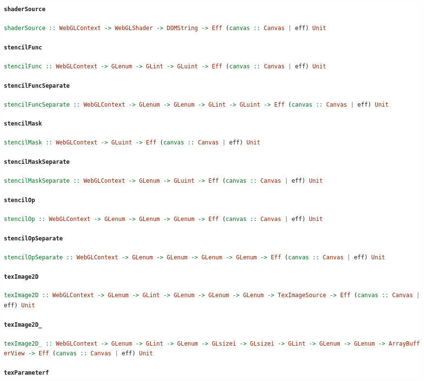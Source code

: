 #### `shaderSource`

``` purescript
shaderSource :: WebGLContext -> WebGLShader -> DOMString -> Eff (canvas :: Canvas | eff) Unit
```

#### `stencilFunc`

``` purescript
stencilFunc :: WebGLContext -> GLenum -> GLint -> GLuint -> Eff (canvas :: Canvas | eff) Unit
```

#### `stencilFuncSeparate`

``` purescript
stencilFuncSeparate :: WebGLContext -> GLenum -> GLenum -> GLint -> GLuint -> Eff (canvas :: Canvas | eff) Unit
```

#### `stencilMask`

``` purescript
stencilMask :: WebGLContext -> GLuint -> Eff (canvas :: Canvas | eff) Unit
```

#### `stencilMaskSeparate`

``` purescript
stencilMaskSeparate :: WebGLContext -> GLenum -> GLuint -> Eff (canvas :: Canvas | eff) Unit
```

#### `stencilOp`

``` purescript
stencilOp :: WebGLContext -> GLenum -> GLenum -> GLenum -> Eff (canvas :: Canvas | eff) Unit
```

#### `stencilOpSeparate`

``` purescript
stencilOpSeparate :: WebGLContext -> GLenum -> GLenum -> GLenum -> GLenum -> Eff (canvas :: Canvas | eff) Unit
```

#### `texImage2D`

``` purescript
texImage2D :: WebGLContext -> GLenum -> GLint -> GLenum -> GLenum -> GLenum -> TexImageSource -> Eff (canvas :: Canvas | eff) Unit
```

#### `texImage2D_`

``` purescript
texImage2D_ :: WebGLContext -> GLenum -> GLint -> GLenum -> GLsizei -> GLsizei -> GLint -> GLenum -> GLenum -> ArrayBufferView -> Eff (canvas :: Canvas | eff) Unit
```

#### `texParameterf`
